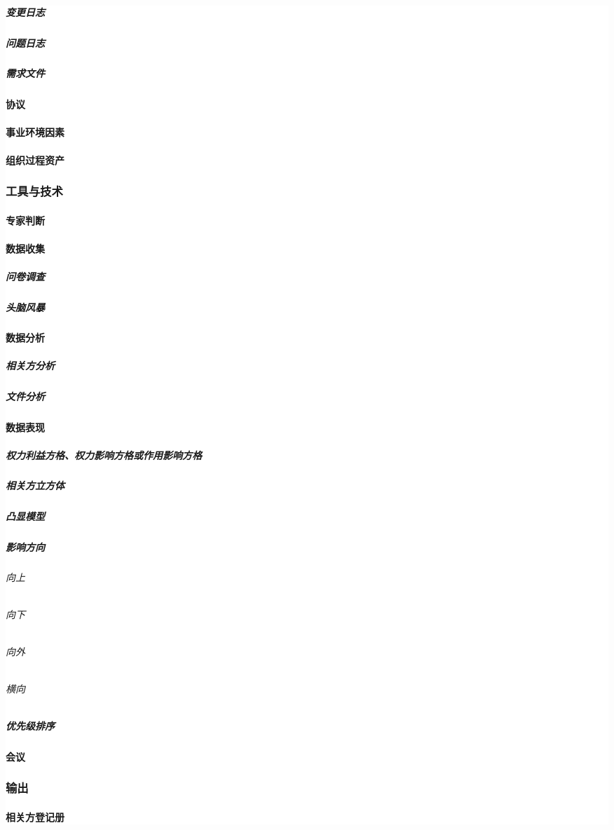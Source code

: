 ##### 变更日志

##### 问题日志

##### 需求文件

#### 协议

#### 事业环境因素

#### 组织过程资产

### 工具与技术

#### 专家判断

#### 数据收集

##### 问卷调查

##### 头脑风暴

#### 数据分析

##### 相关方分析

##### 文件分析

#### 数据表现

##### 权力利益方格、权力影响方格或作用影响方格

##### 相关方立方体

##### 凸显模型

##### 影响方向

###### 向上

###### 向下

###### 向外

###### 横向

##### 优先级排序

#### 会议

### 输出

#### 相关方登记册
